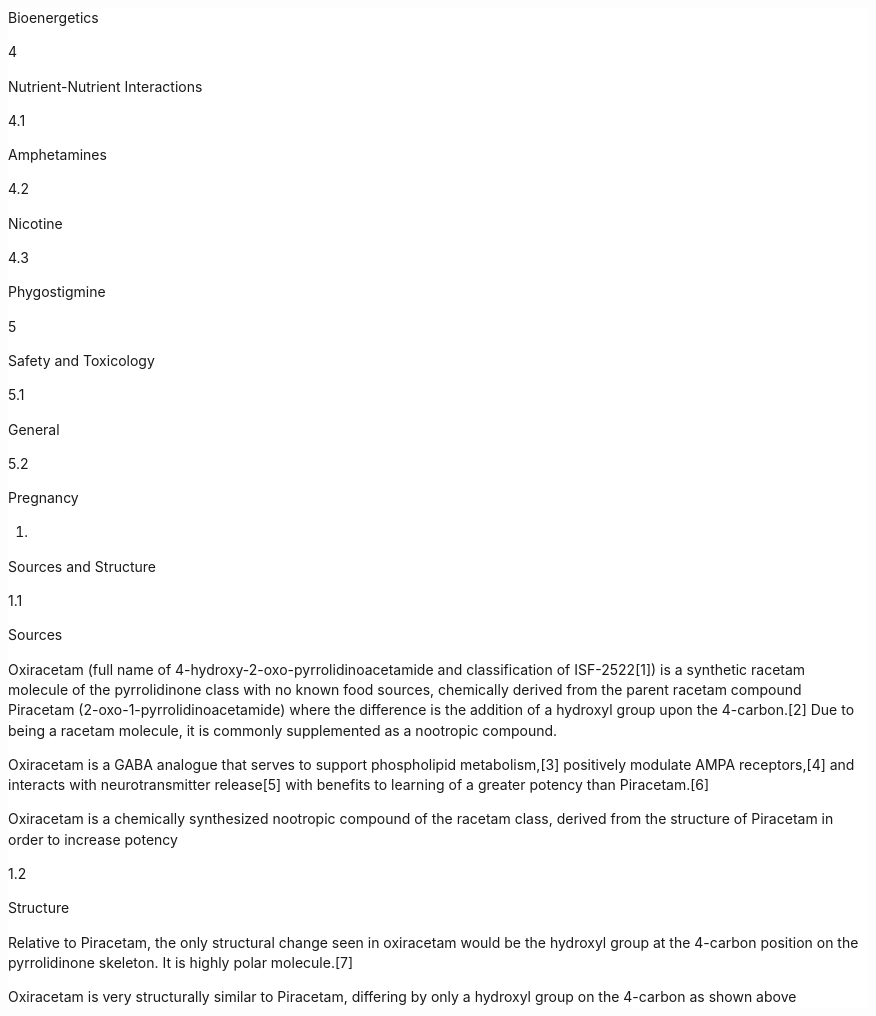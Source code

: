 Bioenergetics

4

Nutrient\-Nutrient Interactions

4.1

Amphetamines

4.2

Nicotine

4.3

Phygostigmine

5

Safety and Toxicology

5.1

General

5.2

Pregnancy

1.

Sources and Structure

1.1

Sources

Oxiracetam (full name of 4\-hydroxy\-2\-oxo\-pyrrolidinoacetamide and classification of ISF\-2522\[1]) is a synthetic racetam molecule of the pyrrolidinone class with no known food sources, chemically derived from the parent racetam compound Piracetam (2\-oxo\-1\-pyrrolidinoacetamide) where the difference is the addition of a hydroxyl group upon the 4\-carbon.\[2] Due to being a racetam molecule, it is commonly supplemented as a nootropic compound.

Oxiracetam is a GABA analogue that serves to support phospholipid metabolism,\[3] positively modulate AMPA receptors,\[4] and interacts with neurotransmitter release\[5] with benefits to learning of a greater potency than Piracetam.\[6]


Oxiracetam is a chemically synthesized nootropic compound of the racetam class, derived from the structure of Piracetam in order to increase potency


1.2

Structure

Relative to Piracetam, the only structural change seen in oxiracetam would be the hydroxyl group at the 4\-carbon position on the pyrrolidinone skeleton. It is highly polar molecule.\[7]


Oxiracetam is very structurally similar to Piracetam, differing by only a hydroxyl group on the 4\-carbon as shown above
